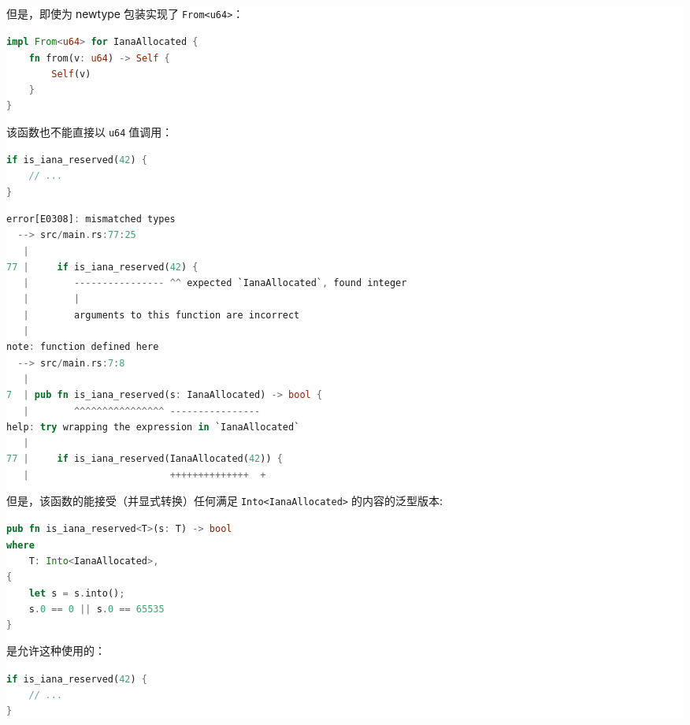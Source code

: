 但是，即使为 newtype 包装实现了 `From<u64>`：

```rust
impl From<u64> for IanaAllocated {
    fn from(v: u64) -> Self {
        Self(v)
    }
}
```

该函数也不能直接以 `u64` 值调用：

```rust
if is_iana_reserved(42) {
    // ...
}
```

```rust
error[E0308]: mismatched types
  --> src/main.rs:77:25
   |
77 |     if is_iana_reserved(42) {
   |        ---------------- ^^ expected `IanaAllocated`, found integer
   |        |
   |        arguments to this function are incorrect
   |
note: function defined here
  --> src/main.rs:7:8
   |
7  | pub fn is_iana_reserved(s: IanaAllocated) -> bool {
   |        ^^^^^^^^^^^^^^^^ ----------------
help: try wrapping the expression in `IanaAllocated`
   |
77 |     if is_iana_reserved(IanaAllocated(42)) {
   |                         ++++++++++++++  +
```

但是，该函数的能接受（并显式转换）任何满足 `Into<IanaAllocated>` 的内容的泛型版本:

```rust
pub fn is_iana_reserved<T>(s: T) -> bool
where
    T: Into<IanaAllocated>,
{
    let s = s.into();
    s.0 == 0 || s.0 == 65535
}
```

是允许这种使用的：

```rust
if is_iana_reserved(42) {
    // ...
}
```


[^1]: 更准确地称为 trait 一致性规则。
[^2]: 暂时如此 —— 这可能会在未来的 Rust 版本中被 [`!` "never" 类型]所取代。
[^3]: 在 Rust 中允许有损转换可能是个错误，已经有过尝试去除这种行为的[讨论]。
[^4]: Rust 将这些转换称为“[子类型化]”，但它与面向对象语言中“子类型化”的定义大不相同。
[第 1 条]: item1-use-types.md
[第 2 条]: item2-use-types-2.md
[第 4 条]: item4-errors.md
[第 6 条]: item6-newtype.md
[第 8 条]: item8-references&pointer.md
[第 10 条]: ../chapter_2/item10-std-traits.md
[第 14 条]: ../chapter_3/item14-lifetimes.md
[第 29 条]: ../chapter_5/item29-listen-to-clippy.md
[`From<T>`]: https://doc.rust-lang.org/std/convert/trait.From.html
[`TryFrom<T>`]: https://doc.rust-lang.org/std/convert/trait.TryFrom.html
[`Into<T>`]: https://doc.rust-lang.org/std/convert/trait.Into.html
[`TryInto<T>`]: https://doc.rust-lang.org/std/convert/trait.TryInto.html
[`Infallible`]: https://doc.rust-lang.org/std/convert/enum.Infallible.html
[转换]: https://doc.rust-lang.org/reference/expressions/operator-expr.html#type-cast-expressions
[类型转换语义]: https://doc.rust-lang.org/reference/expressions/operator-expr.html#semantics
[`as` 转换]: https://rust-lang.github.io/rust-clippy/stable/index.html#/as_conversions
[数组]: https://doc.rust-lang.org/std/primitive.array.html
[切片]: https://doc.rust-lang.org/std/primitive.slice.html
[trait 对象]: https://doc.rust-lang.org/reference/types/trait-object.html
[`Deref`]: https://doc.rust-lang.org/std/ops/trait.Deref.html
[`DerefMut`]: https://doc.rust-lang.org/std/ops/trait.DerefMut.html
[`Target`]: https://doc.rust-lang.org/std/ops/trait.Deref.html#associatedtype.Target
[`!` "never" 类型]: https://doc.rust-lang.org/std/primitive.never.html
[讨论]: https://internals.rust-lang.org/t/lets-deprecate-as-for-lossy-numeric-casts/16283
[子类型化]: https://doc.rust-lang.org/reference/subtyping.html